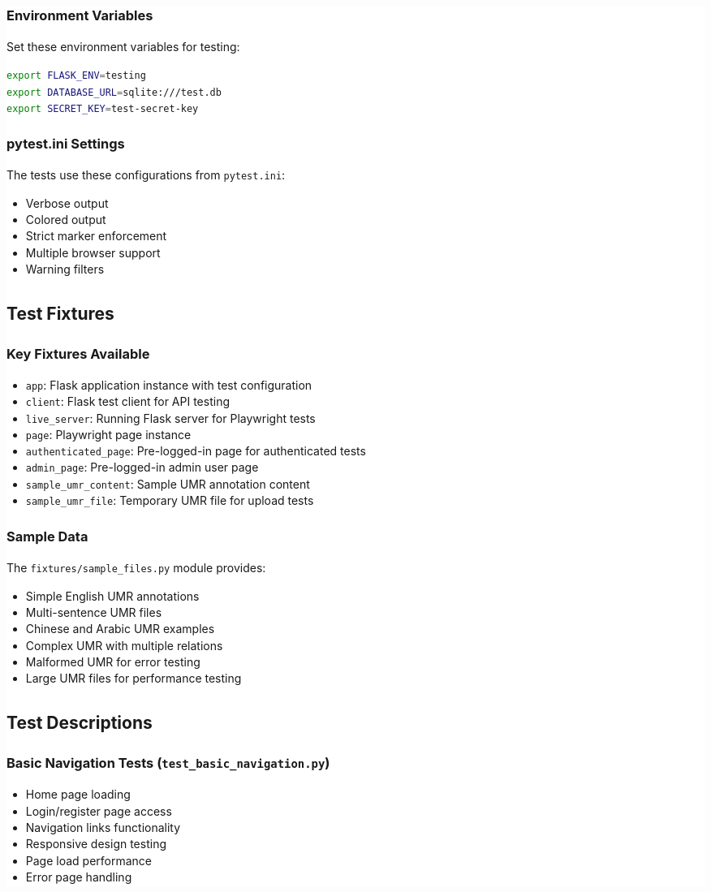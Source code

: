 ### Environment Variables

Set these environment variables for testing:

```bash
export FLASK_ENV=testing
export DATABASE_URL=sqlite:///test.db
export SECRET_KEY=test-secret-key
```

### pytest.ini Settings

The tests use these configurations from `pytest.ini`:
- Verbose output
- Colored output
- Strict marker enforcement
- Multiple browser support
- Warning filters

## Test Fixtures

### Key Fixtures Available

- `app`: Flask application instance with test configuration
- `client`: Flask test client for API testing
- `live_server`: Running Flask server for Playwright tests
- `page`: Playwright page instance
- `authenticated_page`: Pre-logged-in page for authenticated tests
- `admin_page`: Pre-logged-in admin user page
- `sample_umr_content`: Sample UMR annotation content
- `sample_umr_file`: Temporary UMR file for upload tests

### Sample Data

The `fixtures/sample_files.py` module provides:
- Simple English UMR annotations
- Multi-sentence UMR files
- Chinese and Arabic UMR examples
- Complex UMR with multiple relations
- Malformed UMR for error testing
- Large UMR files for performance testing

## Test Descriptions

### Basic Navigation Tests (`test_basic_navigation.py`)
- Home page loading
- Login/register page access
- Navigation links functionality
- Responsive design testing
- Page load performance
- Error page handling
